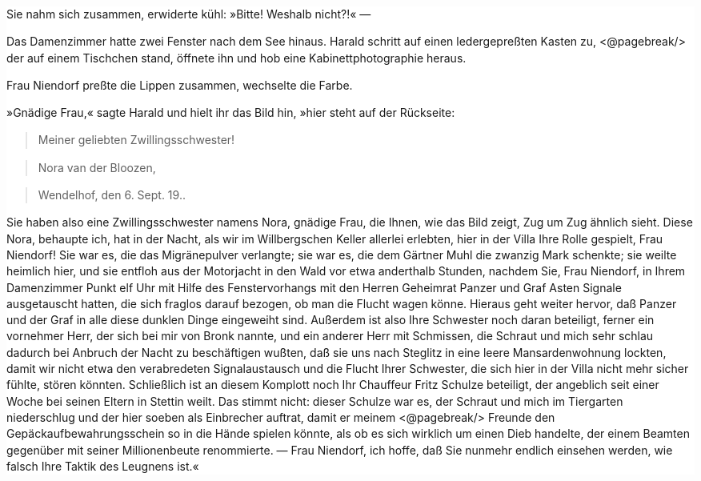Sie nahm sich zusammen, erwiderte kühl: »Bitte!
Weshalb nicht?!« —

Das Damenzimmer hatte zwei Fenster nach dem See
hinaus. Harald schritt auf einen ledergepreßten Kasten zu,
<@pagebreak/>
der auf einem Tischchen stand, öffnete ihn und hob eine
Kabinettphotographie heraus.

Frau Niendorf preßte die Lippen zusammen, wechselte
die Farbe.

»Gnädige Frau,« sagte Harald und hielt ihr das Bild
hin, »hier steht auf der Rückseite:

> Meiner geliebten Zwillingsschwester!

> Nora van der Bloozen,

> Wendelhof, den 6. Sept. 19..

Sie haben also eine Zwillingsschwester namens Nora,
gnädige Frau, die Ihnen, wie das Bild zeigt, Zug um
Zug ähnlich sieht. Diese Nora, behaupte ich, hat in der
Nacht, als wir im Willbergschen Keller allerlei erlebten,
hier in der Villa Ihre Rolle gespielt, Frau Niendorf! Sie
war es, die das Migränepulver verlangte; sie war es, die
dem Gärtner Muhl die zwanzig Mark schenkte; sie weilte
heimlich hier, und sie entfloh aus der Motorjacht in den
Wald vor etwa anderthalb Stunden, nachdem Sie, Frau
Niendorf, in Ihrem Damenzimmer Punkt elf Uhr mit Hilfe
des Fenstervorhangs mit den Herren Geheimrat Panzer
und Graf Asten Signale ausgetauscht hatten, die sich fraglos
darauf bezogen, ob man die Flucht wagen könne. Hieraus
geht weiter hervor, daß Panzer und der Graf in alle
diese dunklen Dinge eingeweiht sind. Außerdem ist also
Ihre Schwester noch daran beteiligt, ferner ein vornehmer
Herr, der sich bei mir von Bronk nannte, und ein anderer
Herr mit Schmissen, die Schraut und mich sehr schlau dadurch
bei Anbruch der Nacht zu beschäftigen wußten, daß
sie uns nach Steglitz in eine leere Mansardenwohnung
lockten, damit wir nicht etwa den verabredeten Signalaustausch
und die Flucht Ihrer Schwester, die sich hier in
der Villa nicht mehr sicher fühlte, stören könnten. Schließlich
ist an diesem Komplott noch Ihr Chauffeur Fritz Schulze
beteiligt, der angeblich seit einer Woche bei seinen Eltern
in Stettin weilt. Das stimmt nicht: dieser Schulze war es,
der Schraut und mich im Tiergarten niederschlug und der
hier soeben als Einbrecher auftrat, damit er meinem
<@pagebreak/>
Freunde den Gepäckaufbewahrungsschein so in die Hände
spielen könnte, als ob es sich wirklich um einen Dieb handelte,
der einem Beamten gegenüber mit seiner Millionenbeute
renommierte. — Frau Niendorf, ich hoffe, daß Sie
nunmehr endlich einsehen werden, wie falsch Ihre Taktik
des Leugnens ist.«
